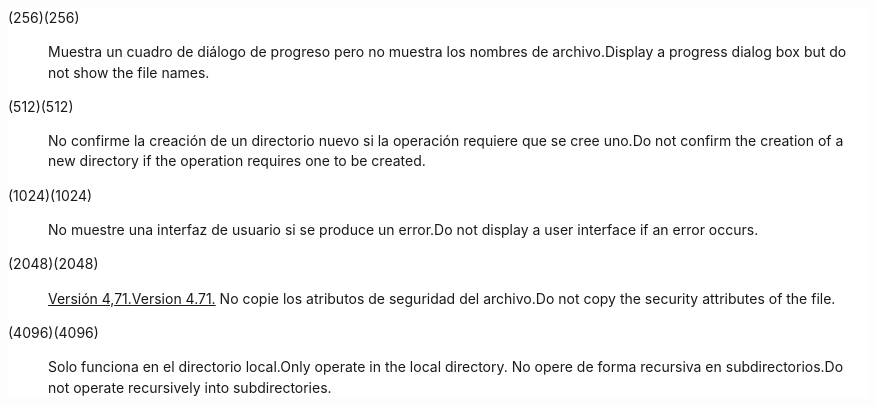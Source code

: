  <span data-ttu-id="c779e-129">(256)</span><span class="sxs-lookup"><span data-stu-id="c779e-129">(256)</span></span>


</dt> <dd>

<span data-ttu-id="c779e-130">Muestra un cuadro de diálogo de progreso pero no muestra los nombres de archivo.</span><span class="sxs-lookup"><span data-stu-id="c779e-130">Display a progress dialog box but do not show the file names.</span></span>

</dd> <dt>



 <span data-ttu-id="c779e-131">(512)</span><span class="sxs-lookup"><span data-stu-id="c779e-131">(512)</span></span>


</dt> <dd>

<span data-ttu-id="c779e-132">No confirme la creación de un directorio nuevo si la operación requiere que se cree uno.</span><span class="sxs-lookup"><span data-stu-id="c779e-132">Do not confirm the creation of a new directory if the operation requires one to be created.</span></span>

</dd> <dt>



 <span data-ttu-id="c779e-133">(1024)</span><span class="sxs-lookup"><span data-stu-id="c779e-133">(1024)</span></span>


</dt> <dd>

<span data-ttu-id="c779e-134">No muestre una interfaz de usuario si se produce un error.</span><span class="sxs-lookup"><span data-stu-id="c779e-134">Do not display a user interface if an error occurs.</span></span>

</dd> <dt>



 <span data-ttu-id="c779e-135">(2048)</span><span class="sxs-lookup"><span data-stu-id="c779e-135">(2048)</span></span>


</dt> <dd>

[<span data-ttu-id="c779e-136">Versión 4,71.</span><span class="sxs-lookup"><span data-stu-id="c779e-136">Version 4.71.</span></span>](versions.md) <span data-ttu-id="c779e-137">No copie los atributos de seguridad del archivo.</span><span class="sxs-lookup"><span data-stu-id="c779e-137">Do not copy the security attributes of the file.</span></span>

</dd> <dt>



 <span data-ttu-id="c779e-138">(4096)</span><span class="sxs-lookup"><span data-stu-id="c779e-138">(4096)</span></span>


</dt> <dd>

<span data-ttu-id="c779e-139">Solo funciona en el directorio local.</span><span class="sxs-lookup"><span data-stu-id="c779e-139">Only operate in the local directory.</span></span> <span data-ttu-id="c779e-140">No opere de forma recursiva en subdirectorios.</span><span class="sxs-lookup"><span data-stu-id="c779e-140">Do not operate recursively into subdirectories.</span></span>
